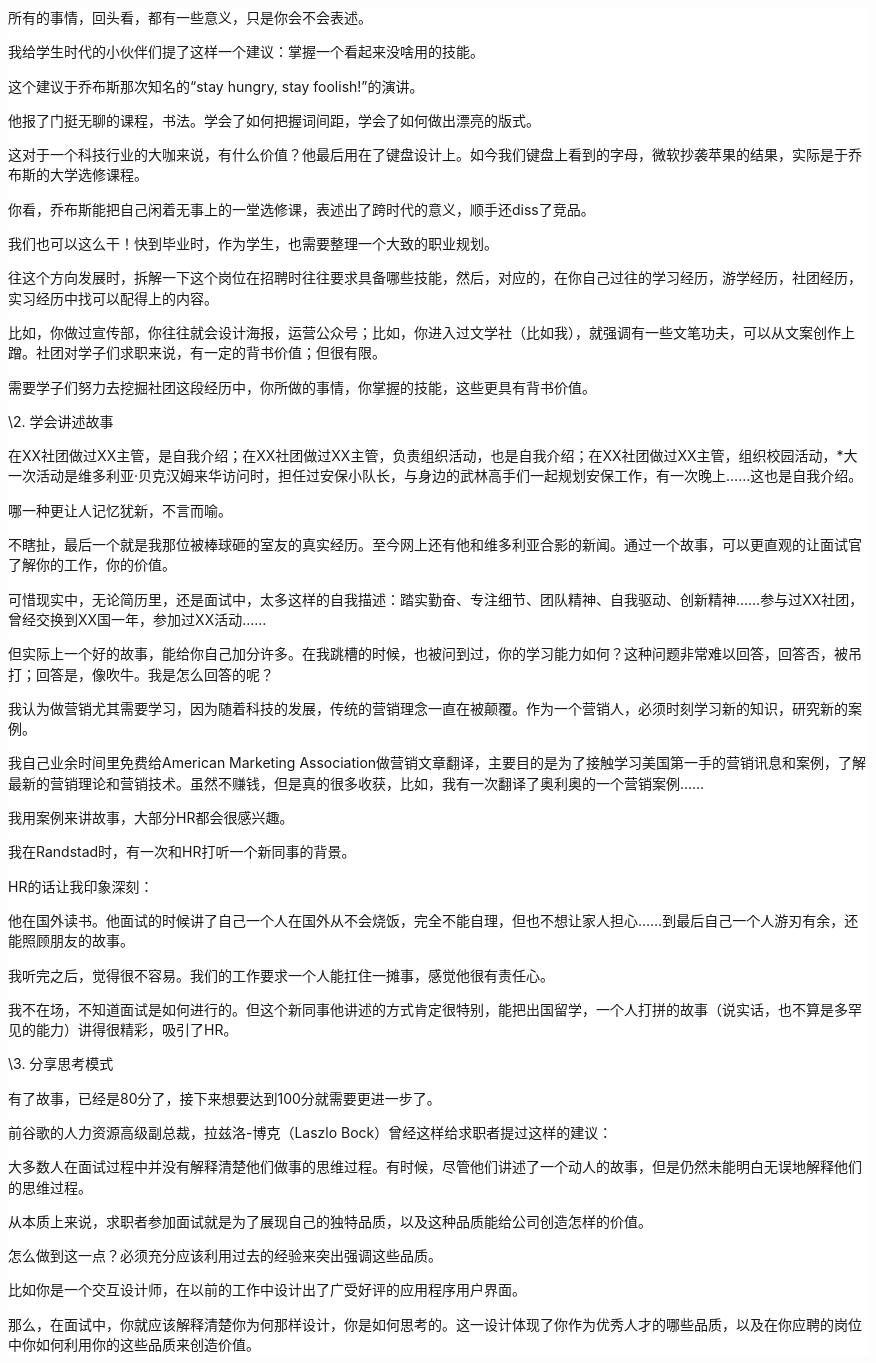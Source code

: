 所有的事情，回头看，都有一些意义，只是你会不会表述。

我给学生时代的小伙伴们提了这样一个建议：掌握一个看起来没啥用的技能。

这个建议于乔布斯那次知名的“stay hungry, stay foolish!”的演讲。

他报了门挺无聊的课程，书法。学会了如何把握词间距，学会了如何做出漂亮的版式。

这对于一个科技行业的大咖来说，有什么价值？他最后用在了键盘设计上。如今我们键盘上看到的字母，微软抄袭苹果的结果，实际是于乔布斯的大学选修课程。

你看，乔布斯能把自己闲着无事上的一堂选修课，表述出了跨时代的意义，顺手还diss了竞品。

我们也可以这么干！快到毕业时，作为学生，也需要整理一个大致的职业规划。

往这个方向发展时，拆解一下这个岗位在招聘时往往要求具备哪些技能，然后，对应的，在你自己过往的学习经历，游学经历，社团经历，实习经历中找可以配得上的内容。

比如，你做过宣传部，你往往就会设计海报，运营公众号；比如，你进入过文学社（比如我），就强调有一些文笔功夫，可以从文案创作上蹭。社团对学子们求职来说，有一定的背书价值；但很有限。

需要学子们努力去挖掘社团这段经历中，你所做的事情，你掌握的技能，这些更具有背书价值。

\2. 学会讲述故事

在XX社团做过XX主管，是自我介绍；在XX社团做过XX主管，负责组织活动，也是自我介绍；在XX社团做过XX主管，组织校园活动，*大一次活动是维多利亚·贝克汉姆来华访问时，担任过安保小队长，与身边的武林高手们一起规划安保工作，有一次晚上……这也是自我介绍。

哪一种更让人记忆犹新，不言而喻。

不瞎扯，最后一个就是我那位被棒球砸的室友的真实经历。至今网上还有他和维多利亚合影的新闻。通过一个故事，可以更直观的让面试官了解你的工作，你的价值。

可惜现实中，无论简历里，还是面试中，太多这样的自我描述：踏实勤奋、专注细节、团队精神、自我驱动、创新精神……参与过XX社团，曾经交换到XX国一年，参加过XX活动……

但实际上一个好的故事，能给你自己加分许多。在我跳槽的时候，也被问到过，你的学习能力如何？这种问题非常难以回答，回答否，被吊打；回答是，像吹牛。我是怎么回答的呢？

我认为做营销尤其需要学习，因为随着科技的发展，传统的营销理念一直在被颠覆。作为一个营销人，必须时刻学习新的知识，研究新的案例。

我自己业余时间里免费给American Marketing Association做营销文章翻译，主要目的是为了接触学习美国第一手的营销讯息和案例，了解最新的营销理论和营销技术。虽然不赚钱，但是真的很多收获，比如，我有一次翻译了奥利奥的一个营销案例……

我用案例来讲故事，大部分HR都会很感兴趣。

我在Randstad时，有一次和HR打听一个新同事的背景。

HR的话让我印象深刻：

他在国外读书。他面试的时候讲了自己一个人在国外从不会烧饭，完全不能自理，但也不想让家人担心……到最后自己一个人游刃有余，还能照顾朋友的故事。

我听完之后，觉得很不容易。我们的工作要求一个人能扛住一摊事，感觉他很有责任心。

我不在场，不知道面试是如何进行的。但这个新同事他讲述的方式肯定很特别，能把出国留学，一个人打拼的故事（说实话，也不算是多罕见的能力）讲得很精彩，吸引了HR。

\3. 分享思考模式

有了故事，已经是80分了，接下来想要达到100分就需要更进一步了。

前谷歌的人力资源高级副总裁，拉兹洛-博克（Laszlo Bock）曾经这样给求职者提过这样的建议：

大多数人在面试过程中并没有解释清楚他们做事的思维过程。有时候，尽管他们讲述了一个动人的故事，但是仍然未能明白无误地解释他们的思维过程。

从本质上来说，求职者参加面试就是为了展现自己的独特品质，以及这种品质能给公司创造怎样的价值。

怎么做到这一点？必须充分应该利用过去的经验来突出强调这些品质。

比如你是一个交互设计师，在以前的工作中设计出了广受好评的应用程序用户界面。

那么，在面试中，你就应该解释清楚你为何那样设计，你是如何思考的。这一设计体现了你作为优秀人才的哪些品质，以及在你应聘的岗位中你如何利用你的这些品质来创造价值。
